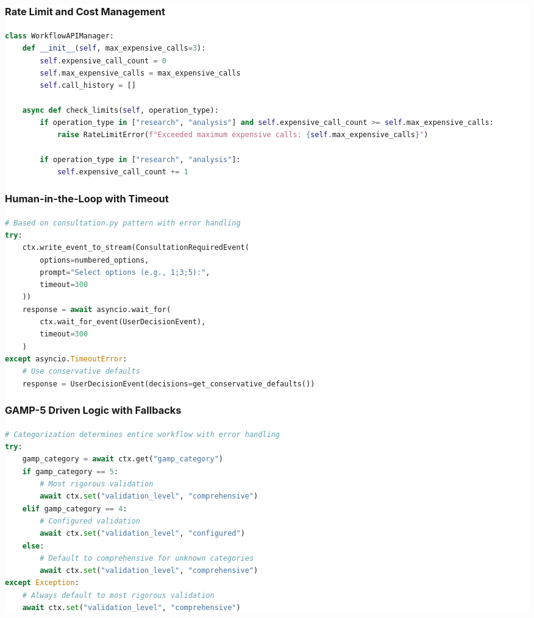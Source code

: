 ### Rate Limit and Cost Management
```python
class WorkflowAPIManager:
    def __init__(self, max_expensive_calls=3):
        self.expensive_call_count = 0
        self.max_expensive_calls = max_expensive_calls
        self.call_history = []
    
    async def check_limits(self, operation_type):
        if operation_type in ["research", "analysis"] and self.expensive_call_count >= self.max_expensive_calls:
            raise RateLimitError(f"Exceeded maximum expensive calls: {self.max_expensive_calls}")
        
        if operation_type in ["research", "analysis"]:
            self.expensive_call_count += 1
```

### Human-in-the-Loop with Timeout
```python
# Based on consultation.py pattern with error handling
try:
    ctx.write_event_to_stream(ConsultationRequiredEvent(
        options=numbered_options,
        prompt="Select options (e.g., 1;3;5):",
        timeout=300
    ))
    response = await asyncio.wait_for(
        ctx.wait_for_event(UserDecisionEvent),
        timeout=300
    )
except asyncio.TimeoutError:
    # Use conservative defaults
    response = UserDecisionEvent(decisions=get_conservative_defaults())
```

### GAMP-5 Driven Logic with Fallbacks
```python
# Categorization determines entire workflow with error handling
try:
    gamp_category = await ctx.get("gamp_category")
    if gamp_category == 5:
        # Most rigorous validation
        await ctx.set("validation_level", "comprehensive")
    elif gamp_category == 4:
        # Configured validation
        await ctx.set("validation_level", "configured")
    else:
        # Default to comprehensive for unknown categories
        await ctx.set("validation_level", "comprehensive")
except Exception:
    # Always default to most rigorous validation
    await ctx.set("validation_level", "comprehensive")
```
